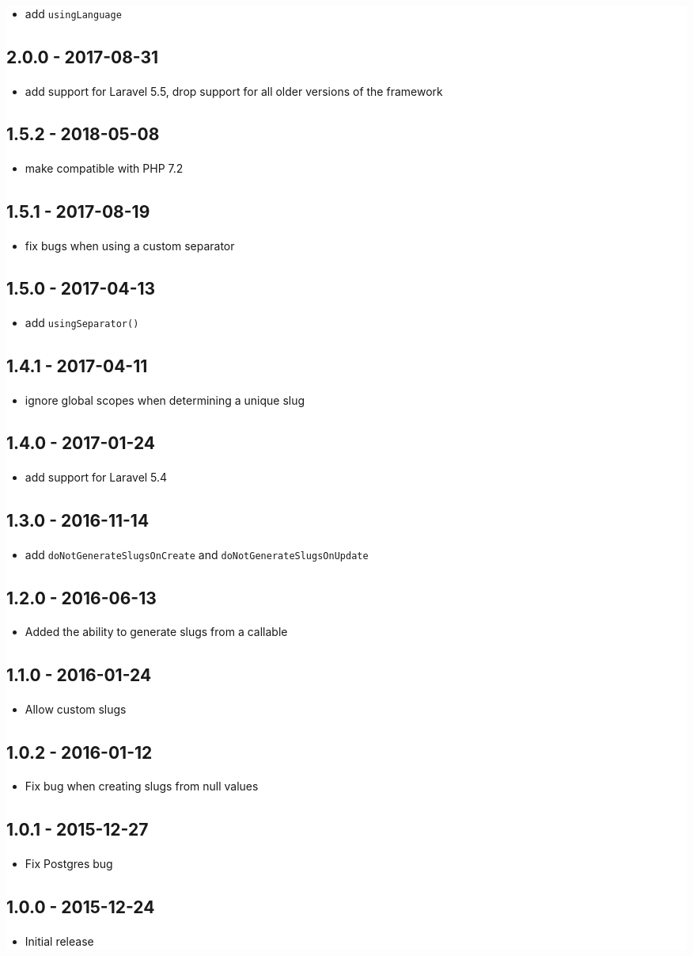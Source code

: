- add `usingLanguage`

## 2.0.0 - 2017-08-31

- add support for Laravel 5.5, drop support for all older versions of the framework

## 1.5.2 - 2018-05-08

- make compatible with PHP 7.2

## 1.5.1 - 2017-08-19

- fix bugs when using a custom separator

## 1.5.0 - 2017-04-13

- add `usingSeparator()`

## 1.4.1 - 2017-04-11

- ignore global scopes when determining a unique slug

## 1.4.0 - 2017-01-24

- add support for Laravel 5.4

## 1.3.0 - 2016-11-14

- add `doNotGenerateSlugsOnCreate` and `doNotGenerateSlugsOnUpdate`

## 1.2.0 - 2016-06-13

- Added the ability to generate slugs from a callable

## 1.1.0 - 2016-01-24

- Allow custom slugs

## 1.0.2 - 2016-01-12

- Fix bug when creating slugs from null values

## 1.0.1 - 2015-12-27

- Fix Postgres bug

## 1.0.0 - 2015-12-24

- Initial release
